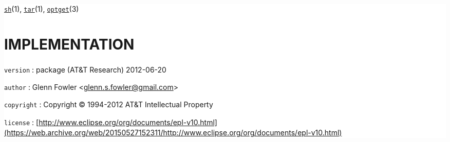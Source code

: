 [`sh`](/web/20150527152311/http://www2.research.att.com/~astopen/man/man1/sh.html)(1),
[`tar`](/web/20150527152311/http://www2.research.att.com/~astopen/man/man1/tar.html)(1),
[`optget`](/web/20150527152311/http://www2.research.att.com/~astopen/man/man3/optget.html)(3)

# IMPLEMENTATION

`version`
:   package (AT&T Research) 2012-06-20

`author`
:   Glenn Fowler
    &lt;[glenn.s.fowler@gmail.com](https://web.archive.org/web/20150527152311/mailto:glenn.s.fowler@gmail.com)&gt;

`copyright`
:   Copyright © 1994-2012 AT&T Intellectual Property

`license`
:   [http://www.eclipse.org/org/documents/epl-v10.html](https://web.archive.org/web/20150527152311/http://www.eclipse.org/org/documents/epl-v10.html)


